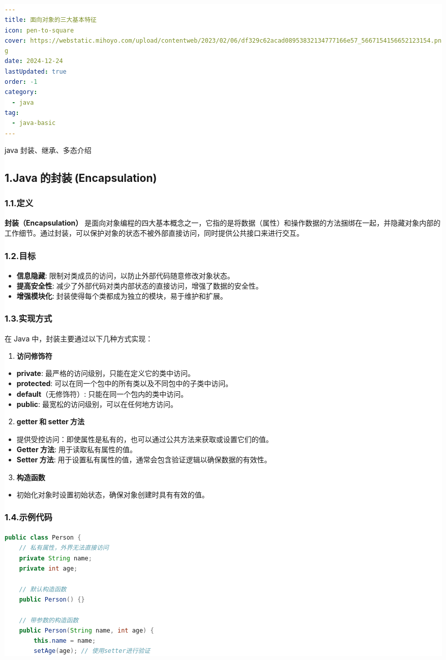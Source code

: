 ```yaml
---
title: 面向对象的三大基本特征
icon: pen-to-square
cover: https://webstatic.mihoyo.com/upload/contentweb/2023/02/06/df329c62acad08953832134777166e57_5667154156652123154.png
date: 2024-12-24
lastUpdated: true
order: -1
category:
  - java
tag:
  - java-basic
---
```


java 封装、继承、多态介绍



## 1.Java 的封装 (Encapsulation)

### 1.1.定义

**封装（Encapsulation）** 是面向对象编程的四大基本概念之一，它指的是将数据（属性）和操作数据的方法捆绑在一起，并隐藏对象内部的工作细节。通过封装，可以保护对象的状态不被外部直接访问，同时提供公共接口来进行交互。

### 1.2.目标

- **信息隐藏**: 限制对类成员的访问，以防止外部代码随意修改对象状态。
- **提高安全性**: 减少了外部代码对类内部状态的直接访问，增强了数据的安全性。
- **增强模块化**: 封装使得每个类都成为独立的模块，易于维护和扩展。

### 1.3.实现方式

在 Java 中，封装主要通过以下几种方式实现：

1. **访问修饰符**
  - **private**: 最严格的访问级别，只能在定义它的类中访问。
  - **protected**: 可以在同一个包中的所有类以及不同包中的子类中访问。
  - **default**（无修饰符）: 只能在同一个包内的类中访问。
  - **public**: 最宽松的访问级别，可以在任何地方访问。

2. **getter 和 setter 方法**
  - 提供受控访问：即使属性是私有的，也可以通过公共方法来获取或设置它们的值。
  - **Getter 方法**: 用于读取私有属性的值。
  - **Setter 方法**: 用于设置私有属性的值，通常会包含验证逻辑以确保数据的有效性。

3. **构造函数**
  - 初始化对象时设置初始状态，确保对象创建时具有有效的值。

### 1.4.示例代码

```java
public class Person {
    // 私有属性，外界无法直接访问
    private String name;
    private int age;

    // 默认构造函数
    public Person() {}

    // 带参数的构造函数
    public Person(String name, int age) {
        this.name = name;
        setAge(age); // 使用setter进行验证
```